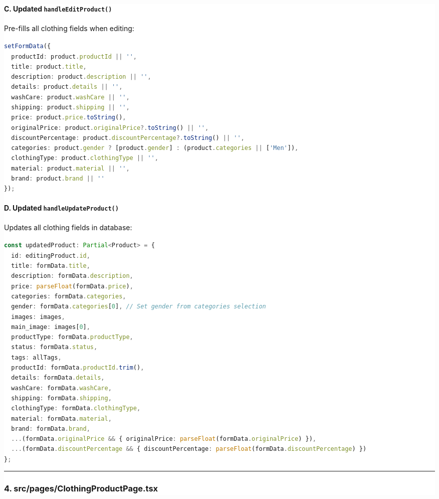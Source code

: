 #### C. Updated `handleEditProduct()`
Pre-fills all clothing fields when editing:

```typescript
setFormData({
  productId: product.productId || '',
  title: product.title,
  description: product.description || '',
  details: product.details || '',
  washCare: product.washCare || '',
  shipping: product.shipping || '',
  price: product.price.toString(),
  originalPrice: product.originalPrice?.toString() || '',
  discountPercentage: product.discountPercentage?.toString() || '',
  categories: product.gender ? [product.gender] : (product.categories || ['Men']),
  clothingType: product.clothingType || '',
  material: product.material || '',
  brand: product.brand || ''
});
```

#### D. Updated `handleUpdateProduct()`
Updates all clothing fields in database:

```typescript
const updatedProduct: Partial<Product> = {
  id: editingProduct.id,
  title: formData.title,
  description: formData.description,
  price: parseFloat(formData.price),
  categories: formData.categories,
  gender: formData.categories[0], // Set gender from categories selection
  images: images,
  main_image: images[0],
  productType: formData.productType,
  status: formData.status,
  tags: allTags,
  productId: formData.productId.trim(),
  details: formData.details,
  washCare: formData.washCare,
  shipping: formData.shipping,
  clothingType: formData.clothingType,
  material: formData.material,
  brand: formData.brand,
  ...(formData.originalPrice && { originalPrice: parseFloat(formData.originalPrice) }),
  ...(formData.discountPercentage && { discountPercentage: parseFloat(formData.discountPercentage) })
};
```

---

### 4. **src/pages/ClothingProductPage.tsx**
